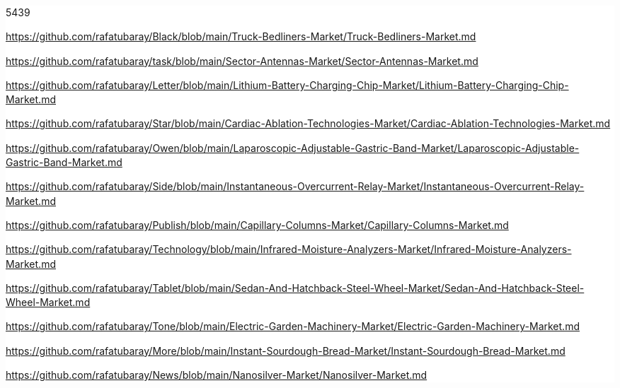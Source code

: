 5439</p><p><a href="https://github.com/rafatubaray/Black/blob/main/Truck-Bedliners-Market/Truck-Bedliners-Market.md">https://github.com/rafatubaray/Black/blob/main/Truck-Bedliners-Market/Truck-Bedliners-Market.md</a></p><p><a href="https://github.com/rafatubaray/task/blob/main/Sector-Antennas-Market/Sector-Antennas-Market.md">https://github.com/rafatubaray/task/blob/main/Sector-Antennas-Market/Sector-Antennas-Market.md</a></p><p><a href="https://github.com/rafatubaray/Letter/blob/main/Lithium-Battery-Charging-Chip-Market/Lithium-Battery-Charging-Chip-Market.md">https://github.com/rafatubaray/Letter/blob/main/Lithium-Battery-Charging-Chip-Market/Lithium-Battery-Charging-Chip-Market.md</a></p><p><a href="https://github.com/rafatubaray/Star/blob/main/Cardiac-Ablation-Technologies-Market/Cardiac-Ablation-Technologies-Market.md">https://github.com/rafatubaray/Star/blob/main/Cardiac-Ablation-Technologies-Market/Cardiac-Ablation-Technologies-Market.md</a></p><p><a href="https://github.com/rafatubaray/Owen/blob/main/Laparoscopic-Adjustable-Gastric-Band-Market/Laparoscopic-Adjustable-Gastric-Band-Market.md">https://github.com/rafatubaray/Owen/blob/main/Laparoscopic-Adjustable-Gastric-Band-Market/Laparoscopic-Adjustable-Gastric-Band-Market.md</a></p><p><a href="https://github.com/rafatubaray/Side/blob/main/Instantaneous-Overcurrent-Relay-Market/Instantaneous-Overcurrent-Relay-Market.md">https://github.com/rafatubaray/Side/blob/main/Instantaneous-Overcurrent-Relay-Market/Instantaneous-Overcurrent-Relay-Market.md</a></p><p><a href="https://github.com/rafatubaray/Publish/blob/main/Capillary-Columns-Market/Capillary-Columns-Market.md">https://github.com/rafatubaray/Publish/blob/main/Capillary-Columns-Market/Capillary-Columns-Market.md</a></p><p><a href="https://github.com/rafatubaray/Technology/blob/main/Infrared-Moisture-Analyzers-Market/Infrared-Moisture-Analyzers-Market.md">https://github.com/rafatubaray/Technology/blob/main/Infrared-Moisture-Analyzers-Market/Infrared-Moisture-Analyzers-Market.md</a></p><p><a href="https://github.com/rafatubaray/Tablet/blob/main/Sedan-And-Hatchback-Steel-Wheel-Market/Sedan-And-Hatchback-Steel-Wheel-Market.md">https://github.com/rafatubaray/Tablet/blob/main/Sedan-And-Hatchback-Steel-Wheel-Market/Sedan-And-Hatchback-Steel-Wheel-Market.md</a></p><p><a href="https://github.com/rafatubaray/Tone/blob/main/Electric-Garden-Machinery-Market/Electric-Garden-Machinery-Market.md">https://github.com/rafatubaray/Tone/blob/main/Electric-Garden-Machinery-Market/Electric-Garden-Machinery-Market.md</a></p><p><a href="https://github.com/rafatubaray/More/blob/main/Instant-Sourdough-Bread-Market/Instant-Sourdough-Bread-Market.md">https://github.com/rafatubaray/More/blob/main/Instant-Sourdough-Bread-Market/Instant-Sourdough-Bread-Market.md</a></p><p><a href="https://github.com/rafatubaray/News/blob/main/Nanosilver-Market/Nanosilver-Market.md">https://github.com/rafatubaray/News/blob/main/Nanosilver-Market/Nanosilver-Market.md</a></p>
